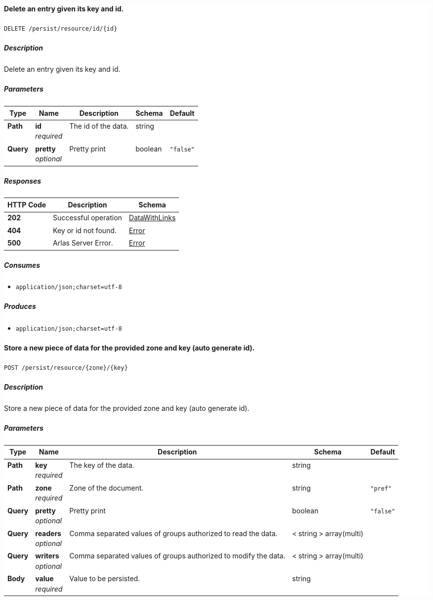 
<a name="deletebyid"></a>
#### Delete an entry given its key and id.
```
DELETE /persist/resource/id/{id}
```


##### Description
Delete an entry given its key and id.


##### Parameters

|Type|Name|Description|Schema|Default|
|---|---|---|---|---|
|**Path**|**id**  <br>*required*|The id of the data.|string||
|**Query**|**pretty**  <br>*optional*|Pretty print|boolean|`"false"`|


##### Responses

|HTTP Code|Description|Schema|
|---|---|---|
|**202**|Successful operation|[DataWithLinks](#datawithlinks)|
|**404**|Key or id not found.|[Error](#error)|
|**500**|Arlas Server Error.|[Error](#error)|


##### Consumes

* `application/json;charset=utf-8`


##### Produces

* `application/json;charset=utf-8`


<a name="create"></a>
#### Store a new piece of data for the provided zone and key (auto generate id).
```
POST /persist/resource/{zone}/{key}
```


##### Description
Store a new piece of data for the provided zone and key (auto generate id).


##### Parameters

|Type|Name|Description|Schema|Default|
|---|---|---|---|---|
|**Path**|**key**  <br>*required*|The key of the data.|string||
|**Path**|**zone**  <br>*required*|Zone of the document.|string|`"pref"`|
|**Query**|**pretty**  <br>*optional*|Pretty print|boolean|`"false"`|
|**Query**|**readers**  <br>*optional*|Comma separated values of groups authorized to read the data.|< string > array(multi)||
|**Query**|**writers**  <br>*optional*|Comma separated values of groups authorized to modify the data.|< string > array(multi)||
|**Body**|**value**  <br>*required*|Value to be persisted.|string||
